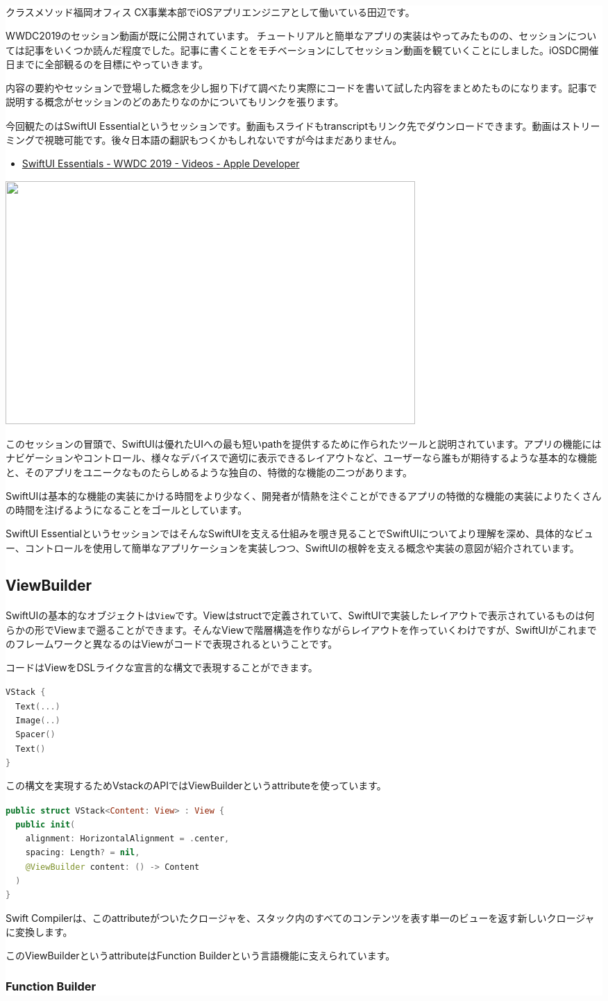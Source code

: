 クラスメソッド福岡オフィス CX事業本部でiOSアプリエンジニアとして働いている田辺です。

WWDC2019のセッション動画が既に公開されています。
チュートリアルと簡単なアプリの実装はやってみたものの、セッションについては記事をいくつか読んだ程度でした。記事に書くことをモチベーションにしてセッション動画を観ていくことにしました。iOSDC開催日までに全部観るのを目標にやっていきます。

内容の要約やセッションで登場した概念を少し掘り下げて調べたり実際にコードを書いて試した内容をまとめたものになります。記事で説明する概念がセッションのどのあたりなのかについてもリンクを張ります。

今回観たのはSwiftUI Essentialというセッションです。動画もスライドもtranscriptもリンク先でダウンロードできます。動画はストリーミングで視聴可能です。後々日本語の翻訳もつくかもしれないですが今はまだありません。

- [SwiftUI Essentials - WWDC 2019 - Videos - Apple Developer](https://developer.apple.com/videos/play/wwdc2019/216/)
<img src="https://cdn-ssl-devio-img.classmethod.jp/wp-content/uploads/2019/07/WWDC-WWDC-2019-WWDC-live-stream-WWDC-Apple-WWDC-Apple-live-Apple-event-live-WWDC-2019-uk-time-WWDC-time-uk-apple-1135622.jpg" alt="" width="590" height="350" class="alignnone size-full wp-image-457539" />

このセッションの冒頭で、SwiftUIは優れたUIへの最も短いpathを提供するために作られたツールと説明されています。アプリの機能にはナビゲーションやコントロール、様々なデバイスで適切に表示できるレイアウトなど、ユーザーなら誰もが期待するような基本的な機能と、そのアプリをユニークなものたらしめるような独自の、特徴的な機能の二つがあります。

SwiftUIは基本的な機能の実装にかける時間をより少なく、開発者が情熱を注ぐことができるアプリの特徴的な機能の実装によりたくさんの時間を注げるようになることをゴールとしています。

SwiftUI EssentialというセッションではそんなSwiftUIを支える仕組みを覗き見ることでSwiftUIについてより理解を深め、具体的なビュー、コントロールを使用して簡単なアプリケーションを実装しつつ、SwiftUIの根幹を支える概念や実装の意図が紹介されています。

## ViewBuilder

SwiftUIの基本的なオブジェクトは`View`です。Viewはstructで定義されていて、SwiftUIで実装したレイアウトで表示されているものは何らかの形でViewまで遡ることができます。そんなViewで階層構造を作りながらレイアウトを作っていくわけですが、SwiftUIがこれまでのフレームワークと異なるのはViewがコードで表現されるということです。

コードはViewをDSLライクな宣言的な構文で表現することができます。

```swift
VStack {
  Text(...)
  Image(..)
  Spacer()
  Text()
}
```

この構文を実現するためVstackのAPIではViewBuilderというattributeを使っています。

```swift
public struct VStack<Content: View> : View {
  public init(
    alignment: HorizontalAlignment = .center,
    spacing: Length? = nil,
    @ViewBuilder content: () -> Content
  )
}
```

Swift Compilerは、このattributeがついたクロージャを、スタック内のすべてのコンテンツを表す単一のビューを返す新しいクロージャに変換します。

このViewBuilderというattributeはFunction Builderという言語機能に支えられています。

### Function Builder
